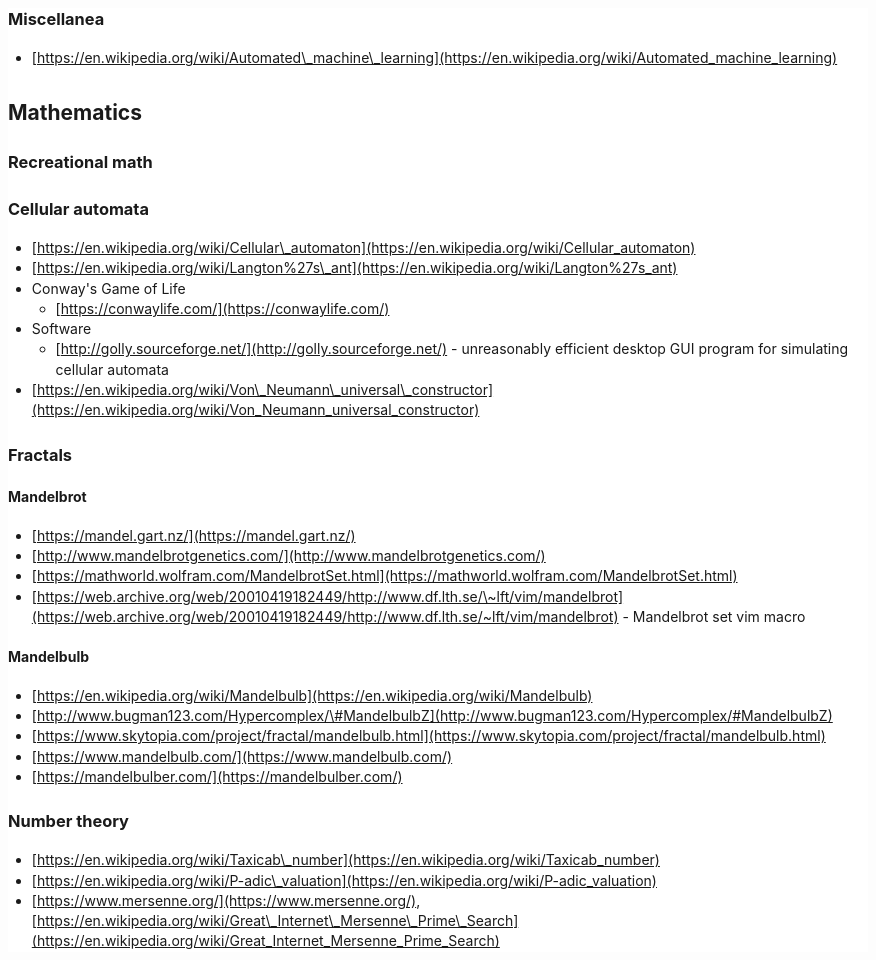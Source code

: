 ### Miscellanea

-   [https://en.wikipedia.org/wiki/Automated\_machine\_learning](https://en.wikipedia.org/wiki/Automated_machine_learning)

Mathematics
-----------

### Recreational math

### Cellular automata

-   [https://en.wikipedia.org/wiki/Cellular\_automaton](https://en.wikipedia.org/wiki/Cellular_automaton)
-   [https://en.wikipedia.org/wiki/Langton%27s\_ant](https://en.wikipedia.org/wiki/Langton%27s_ant)
-   Conway\'s Game of Life
    -   [https://conwaylife.com/](https://conwaylife.com/)
-   Software
    -   [http://golly.sourceforge.net/](http://golly.sourceforge.net/) -
        unreasonably efficient desktop GUI program for simulating
        cellular automata
-   [https://en.wikipedia.org/wiki/Von\_Neumann\_universal\_constructor](https://en.wikipedia.org/wiki/Von_Neumann_universal_constructor)

### Fractals

#### Mandelbrot

-   [https://mandel.gart.nz/](https://mandel.gart.nz/)
-   [http://www.mandelbrotgenetics.com/](http://www.mandelbrotgenetics.com/)
-   [https://mathworld.wolfram.com/MandelbrotSet.html](https://mathworld.wolfram.com/MandelbrotSet.html)
-   [https://web.archive.org/web/20010419182449/http://www.df.lth.se/\~lft/vim/mandelbrot](https://web.archive.org/web/20010419182449/http://www.df.lth.se/~lft/vim/mandelbrot) -
    Mandelbrot set vim macro

#### Mandelbulb

-   [https://en.wikipedia.org/wiki/Mandelbulb](https://en.wikipedia.org/wiki/Mandelbulb)
-   [http://www.bugman123.com/Hypercomplex/\#MandelbulbZ](http://www.bugman123.com/Hypercomplex/#MandelbulbZ)
-   [https://www.skytopia.com/project/fractal/mandelbulb.html](https://www.skytopia.com/project/fractal/mandelbulb.html)
-   [https://www.mandelbulb.com/](https://www.mandelbulb.com/)
-   [https://mandelbulber.com/](https://mandelbulber.com/)

### Number theory

-   [https://en.wikipedia.org/wiki/Taxicab\_number](https://en.wikipedia.org/wiki/Taxicab_number)
-   [https://en.wikipedia.org/wiki/P-adic\_valuation](https://en.wikipedia.org/wiki/P-adic_valuation)
-   [https://www.mersenne.org/](https://www.mersenne.org/),
    [https://en.wikipedia.org/wiki/Great\_Internet\_Mersenne\_Prime\_Search](https://en.wikipedia.org/wiki/Great_Internet_Mersenne_Prime_Search)
